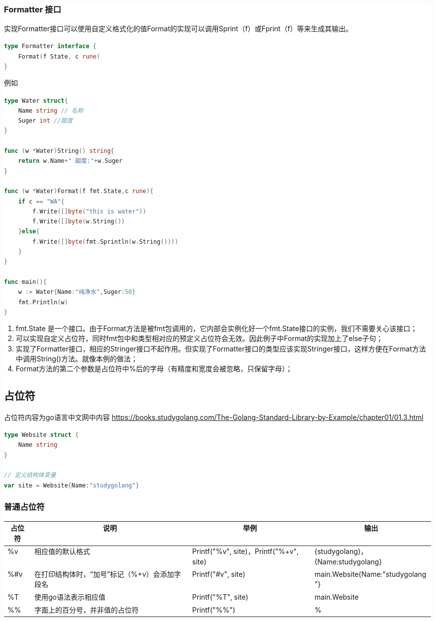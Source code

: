 ### Formatter 接口
实现Formatter接口可以使用自定义格式化的值Format的实现可以调用Sprint（f）或Fprint（f）等来生成其输出。
```go
type Formatter interface {
    Format(f State, c rune)
}
```
例如
```go
type Water struct{
    Name string // 名称
    Suger int //甜度
}

func (w *Water)String() string{
    return w.Name+" 甜度:"+w.Suger
}

func (w *Water)Format(f fmt.State,c rune){
    if c == "WA"{
        f.Write([]byte("this is water"))
        f.Write([]byte(w.String())
    }else{
        f.Write([]byte(fmt.Sprintln(w.String())))
    }
}

func main(){
    w := Water{Name:"纯净水",Suger:50}
    fmt.Println(w)
}
```

1. fmt.State 是一个接口。由于Format方法是被fmt包调用的，它内部会实例化好一个fmt.State接口的实例，我们不需要关心该接口；
2. 可以实现自定义占位符，同时fmt包中和类型相对应的预定义占位符会无效。因此例子中Format的实现加上了else子句；
3. 实现了Formatter接口，相应的Stringer接口不起作用。但实现了Formatter接口的类型应该实现Stringer接口，这样方便在Format方法中调用String()方法。就像本例的做法；
4. Format方法的第二个参数是占位符中%后的字母（有精度和宽度会被忽略，只保留字母）；

## 占位符
占位符内容为go语言中文网中内容
https://books.studygolang.com/The-Golang-Standard-Library-by-Example/chapter01/01.3.html

```go
type Website struct {
    Name string
}

// 定义结构体变量
var site = Website{Name:"studygolang"}
```
### 普通占位符
|占位符|说明|举例|输出
|--|--|--|--|
|%v|相应值的默认格式|Printf("%v", site)，Printf("%+v", site)|{studygolang}，{Name:studygolang}   
|%#v|在打印结构体时，“加号”标记（%+v）会添加字段名|Printf("#v", site)|main.Website{Name:"studygolang"}
|%T|使用go语法表示相应值|Printf("%T", site)|main.Website
|%%|字面上的百分号，并非值的占位符|Printf("%%")|% 
